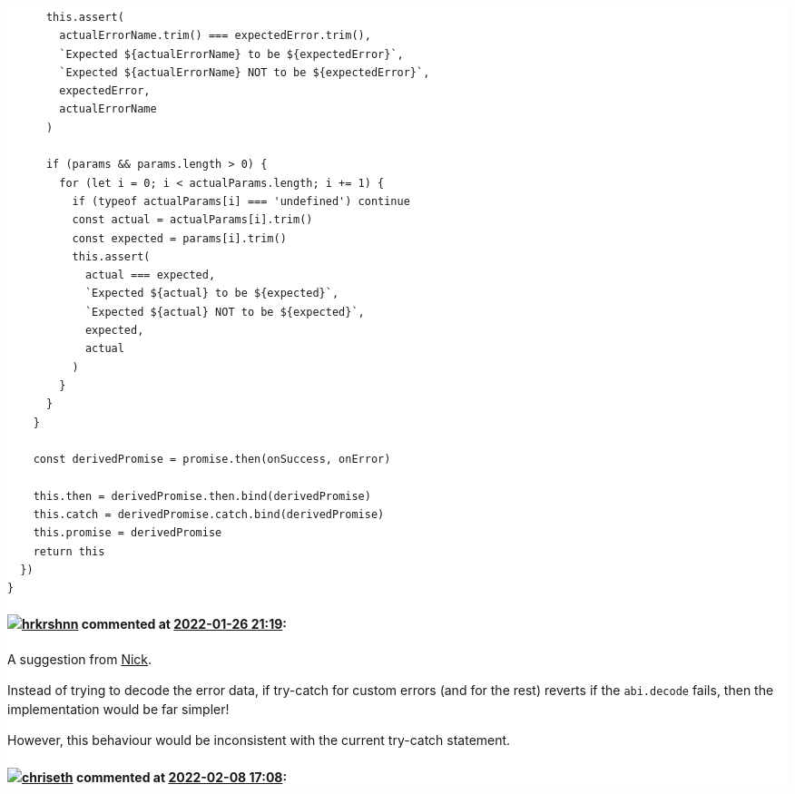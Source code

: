 ```
      this.assert(
        actualErrorName.trim() === expectedError.trim(),
        `Expected ${actualErrorName} to be ${expectedError}`,
        `Expected ${actualErrorName} NOT to be ${expectedError}`,
        expectedError,
        actualErrorName
      )

      if (params && params.length > 0) {
        for (let i = 0; i < actualParams.length; i += 1) {
          if (typeof actualParams[i] === 'undefined') continue
          const actual = actualParams[i].trim()
          const expected = params[i].trim()
          this.assert(
            actual === expected,
            `Expected ${actual} to be ${expected}`,
            `Expected ${actual} NOT to be ${expected}`,
            expected,
            actual
          )
        }
      }
    }

    const derivedPromise = promise.then(onSuccess, onError)

    this.then = derivedPromise.then.bind(derivedPromise)
    this.catch = derivedPromise.catch.bind(derivedPromise)
    this.promise = derivedPromise
    return this
  })
}

```

#### <img src="https://avatars.githubusercontent.com/u/13174375?u=52d702cb6bec53b561afa293cf9cd53ef7a63924&v=4" width="50">[hrkrshnn](https://github.com/hrkrshnn) commented at [2022-01-26 21:19](https://github.com/ethereum/solidity/issues/11278#issuecomment-1022612409):

A suggestion from [Nick](https://twitter.com/nicksdjohnson/status/1486389026676678656).

Instead of trying to decode the error data, if try-catch for custom errors (and for the rest) reverts if the `abi.decode` fails, then the implementation would be far simpler!

However, this behaviour would be inconsistent with the current try-catch statement.

#### <img src="https://avatars.githubusercontent.com/u/9073706?v=4" width="50">[chriseth](https://github.com/chriseth) commented at [2022-02-08 17:08](https://github.com/ethereum/solidity/issues/11278#issuecomment-1032853572):
